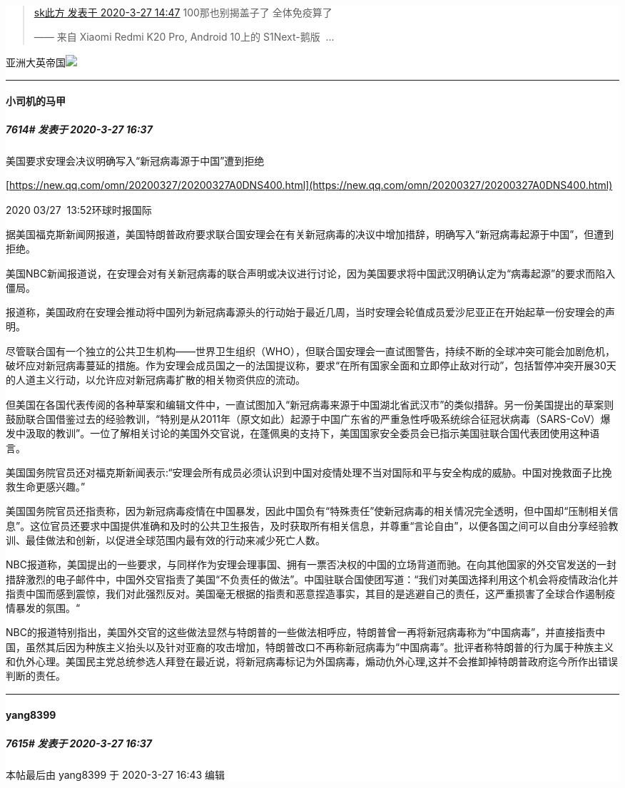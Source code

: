 
<blockquote><a href="httphttps://bbs.saraba1st.com/2b/forum.php?mod=redirect&amp;goto=findpost&amp;pid=46892324&amp;ptid=1920488" target="_blank">sk此方 发表于 2020-3-27 14:47</a>
100那也别揭盖子了 全体免疫算了

—— 来自 Xiaomi Redmi K20 Pro, Android 10上的 S1Next-鹅版  ...</blockquote>
亚洲大英帝国<img src="https://static.saraba1st.com/image/smiley/face2017/002.png" referrerpolicy="no-referrer">


-----

####  小司机的马甲  
##### 7614#       发表于 2020-3-27 16:37


美国要求安理会决议明确写入“新冠病毒源于中国”遭到拒绝

[https://new.qq.com/omn/20200327/20200327A0DNS400.html](https://new.qq.com/omn/20200327/20200327A0DNS400.html)


2020 03/27  13:52环球时报国际


据美国福克斯新闻网报道，美国特朗普政府要求联合国安理会在有关新冠病毒的决议中增加措辞，明确写入“新冠病毒起源于中国”，但遭到拒绝。


美国NBC新闻报道说，在安理会对有关新冠病毒的联合声明或决议进行讨论，因为美国要求将中国武汉明确认定为“病毒起源”的要求而陷入僵局。


报道称，美国政府在安理会推动将中国列为新冠病毒源头的行动始于最近几周，当时安理会轮值成员爱沙尼亚正在开始起草一份安理会的声明。


尽管联合国有一个独立的公共卫生机构——世界卫生组织（WHO），但联合国安理会一直试图警告，持续不断的全球冲突可能会加剧危机，破坏应对新冠病毒蔓延的措施。作为安理会成员国之一的法国提议称，要求“在所有国家全面和立即停止敌对行动”，包括暂停冲突开展30天的人道主义行动，以允许应对新冠病毒扩散的相关物资供应的流动。


但美国在各国代表传阅的各种草案和编辑文件中，一直试图加入“新冠病毒来源于中国湖北省武汉市”的类似措辞。另一份美国提出的草案则鼓励联合国借鉴过去的经验教训，“特别是从2011年（原文如此）起源于中国广东省的严重急性呼吸系统综合征冠状病毒（SARS-CoV）爆发中汲取的教训”。一位了解相关讨论的美国外交官说，在蓬佩奥的支持下，美国国家安全委员会已指示美国驻联合国代表团使用这种语言。


美国国务院官员还对福克斯新闻表示:“安理会所有成员必须认识到中国对疫情处理不当对国际和平与安全构成的威胁。中国对挽救面子比挽救生命更感兴趣。”


美国国务院官员还指责称，因为新冠病毒疫情在中国暴发，因此中国负有“特殊责任”使新冠病毒的相关情况完全透明，但中国却“压制相关信息”。这位官员还要求中国提供准确和及时的公共卫生报告，及时获取所有相关信息，并尊重“言论自由”，以便各国之间可以自由分享经验教训、最佳做法和创新，以促进全球范围内最有效的行动来减少死亡人数。


NBC报道称，美国提出的一些要求，与同样作为安理会理事国、拥有一票否决权的中国的立场背道而驰。在向其他国家的外交官发送的一封措辞激烈的电子邮件中，中国外交官指责了美国“不负责任的做法”。中国驻联合国使团写道：“我们对美国选择利用这个机会将疫情政治化并指责中国而感到震惊，我们对此强烈反对。美国毫无根据的指责和恶意捏造事实，其目的是逃避自己的责任，这严重损害了全球合作遏制疫情暴发的氛围。“


NBC的报道特别指出，美国外交官的这些做法显然与特朗普的一些做法相呼应，特朗普曾一再将新冠病毒称为“中国病毒”，并直接指责中国，虽然其后因为种族主义抬头以及针对亚裔的攻击增加，特朗普改口不再称新冠病毒为“中国病毒”。批评者称特朗普的行为属于种族主义和仇外心理。美国民主党总统参选人拜登在最近说，将新冠病毒标记为外国病毒，煽动仇外心理,这并不会推卸掉特朗普政府迄今所作出错误判断的责任。


-----

####  yang8399  
##### 7615#       发表于 2020-3-27 16:37


 本帖最后由 yang8399 于 2020-3-27 16:43 编辑 
